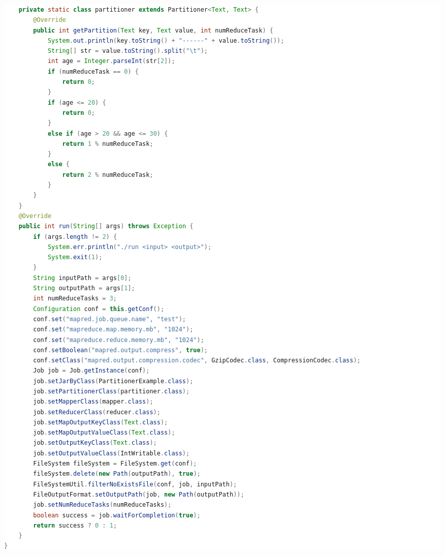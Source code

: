```java
    private static class partitioner extends Partitioner<Text, Text> {
        @Override
        public int getPartition(Text key, Text value, int numReduceTask) {
            System.out.println(key.toString() + "------" + value.toString());
            String[] str = value.toString().split("\t");
            int age = Integer.parseInt(str[2]);
            if (numReduceTask == 0) {
                return 0;
            }
            if (age <= 20) {
                return 0;
            }
            else if (age > 20 && age <= 30) {
                return 1 % numReduceTask;
            }
            else {
                return 2 % numReduceTask;
            }
        }
    }
    @Override
    public int run(String[] args) throws Exception {
        if (args.length != 2) {
            System.err.println("./run <input> <output>");
            System.exit(1);
        }
        String inputPath = args[0];
        String outputPath = args[1];
        int numReduceTasks = 3;
        Configuration conf = this.getConf();
        conf.set("mapred.job.queue.name", "test");
        conf.set("mapreduce.map.memory.mb", "1024");
        conf.set("mapreduce.reduce.memory.mb", "1024");
        conf.setBoolean("mapred.output.compress", true);
        conf.setClass("mapred.output.compression.codec", GzipCodec.class, CompressionCodec.class);
        Job job = Job.getInstance(conf);
        job.setJarByClass(PartitionerExample.class);
        job.setPartitionerClass(partitioner.class);
        job.setMapperClass(mapper.class);
        job.setReducerClass(reducer.class);
        job.setMapOutputKeyClass(Text.class);
        job.setMapOutputValueClass(Text.class);
        job.setOutputKeyClass(Text.class);
        job.setOutputValueClass(IntWritable.class);
        FileSystem fileSystem = FileSystem.get(conf);
        fileSystem.delete(new Path(outputPath), true);
        FileSystemUtil.filterNoExistsFile(conf, job, inputPath);
        FileOutputFormat.setOutputPath(job, new Path(outputPath));
        job.setNumReduceTasks(numReduceTasks);
        boolean success = job.waitForCompletion(true);
        return success ? 0 : 1;
    }
}
```
